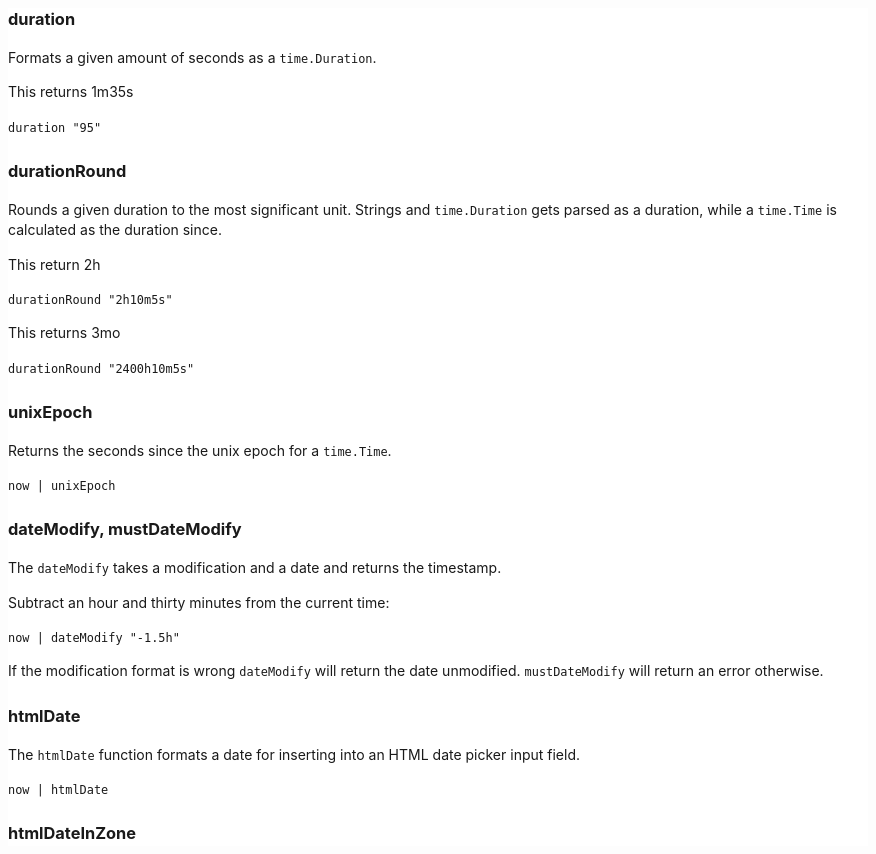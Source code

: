 ### duration

Formats a given amount of seconds as a `time.Duration`.

This returns 1m35s

```
duration "95"
```

### durationRound

Rounds a given duration to the most significant unit. Strings and `time.Duration`
gets parsed as a duration, while a `time.Time` is calculated as the duration since.

This return 2h

```
durationRound "2h10m5s"
```

This returns 3mo

```
durationRound "2400h10m5s"
```

### unixEpoch

Returns the seconds since the unix epoch for a `time.Time`.

```
now | unixEpoch
```

### dateModify, mustDateModify

The `dateModify` takes a modification and a date and returns the timestamp.

Subtract an hour and thirty minutes from the current time:

```
now | dateModify "-1.5h"
```

If the modification format is wrong `dateModify` will return the date unmodified. `mustDateModify` will return an error otherwise.

### htmlDate

The `htmlDate` function formats a date for inserting into an HTML date picker
input field.

```
now | htmlDate
```

### htmlDateInZone
